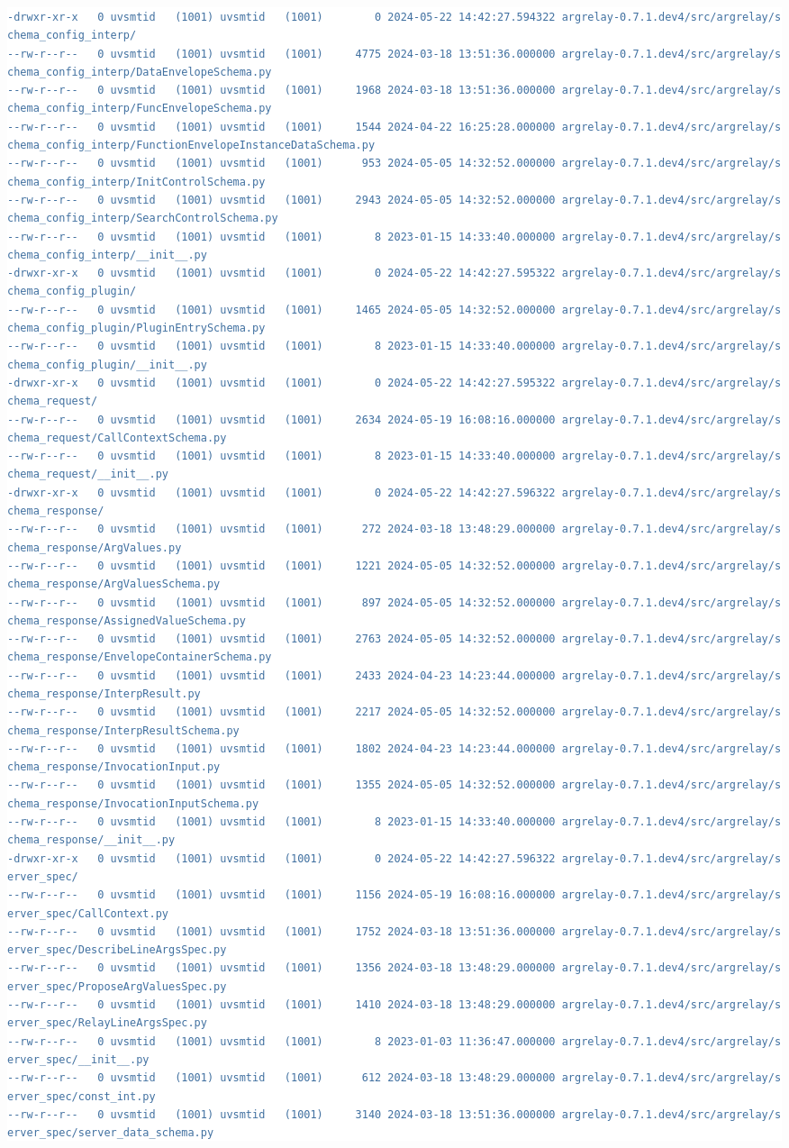 ```diff
-drwxr-xr-x   0 uvsmtid   (1001) uvsmtid   (1001)        0 2024-05-22 14:42:27.594322 argrelay-0.7.1.dev4/src/argrelay/schema_config_interp/
--rw-r--r--   0 uvsmtid   (1001) uvsmtid   (1001)     4775 2024-03-18 13:51:36.000000 argrelay-0.7.1.dev4/src/argrelay/schema_config_interp/DataEnvelopeSchema.py
--rw-r--r--   0 uvsmtid   (1001) uvsmtid   (1001)     1968 2024-03-18 13:51:36.000000 argrelay-0.7.1.dev4/src/argrelay/schema_config_interp/FuncEnvelopeSchema.py
--rw-r--r--   0 uvsmtid   (1001) uvsmtid   (1001)     1544 2024-04-22 16:25:28.000000 argrelay-0.7.1.dev4/src/argrelay/schema_config_interp/FunctionEnvelopeInstanceDataSchema.py
--rw-r--r--   0 uvsmtid   (1001) uvsmtid   (1001)      953 2024-05-05 14:32:52.000000 argrelay-0.7.1.dev4/src/argrelay/schema_config_interp/InitControlSchema.py
--rw-r--r--   0 uvsmtid   (1001) uvsmtid   (1001)     2943 2024-05-05 14:32:52.000000 argrelay-0.7.1.dev4/src/argrelay/schema_config_interp/SearchControlSchema.py
--rw-r--r--   0 uvsmtid   (1001) uvsmtid   (1001)        8 2023-01-15 14:33:40.000000 argrelay-0.7.1.dev4/src/argrelay/schema_config_interp/__init__.py
-drwxr-xr-x   0 uvsmtid   (1001) uvsmtid   (1001)        0 2024-05-22 14:42:27.595322 argrelay-0.7.1.dev4/src/argrelay/schema_config_plugin/
--rw-r--r--   0 uvsmtid   (1001) uvsmtid   (1001)     1465 2024-05-05 14:32:52.000000 argrelay-0.7.1.dev4/src/argrelay/schema_config_plugin/PluginEntrySchema.py
--rw-r--r--   0 uvsmtid   (1001) uvsmtid   (1001)        8 2023-01-15 14:33:40.000000 argrelay-0.7.1.dev4/src/argrelay/schema_config_plugin/__init__.py
-drwxr-xr-x   0 uvsmtid   (1001) uvsmtid   (1001)        0 2024-05-22 14:42:27.595322 argrelay-0.7.1.dev4/src/argrelay/schema_request/
--rw-r--r--   0 uvsmtid   (1001) uvsmtid   (1001)     2634 2024-05-19 16:08:16.000000 argrelay-0.7.1.dev4/src/argrelay/schema_request/CallContextSchema.py
--rw-r--r--   0 uvsmtid   (1001) uvsmtid   (1001)        8 2023-01-15 14:33:40.000000 argrelay-0.7.1.dev4/src/argrelay/schema_request/__init__.py
-drwxr-xr-x   0 uvsmtid   (1001) uvsmtid   (1001)        0 2024-05-22 14:42:27.596322 argrelay-0.7.1.dev4/src/argrelay/schema_response/
--rw-r--r--   0 uvsmtid   (1001) uvsmtid   (1001)      272 2024-03-18 13:48:29.000000 argrelay-0.7.1.dev4/src/argrelay/schema_response/ArgValues.py
--rw-r--r--   0 uvsmtid   (1001) uvsmtid   (1001)     1221 2024-05-05 14:32:52.000000 argrelay-0.7.1.dev4/src/argrelay/schema_response/ArgValuesSchema.py
--rw-r--r--   0 uvsmtid   (1001) uvsmtid   (1001)      897 2024-05-05 14:32:52.000000 argrelay-0.7.1.dev4/src/argrelay/schema_response/AssignedValueSchema.py
--rw-r--r--   0 uvsmtid   (1001) uvsmtid   (1001)     2763 2024-05-05 14:32:52.000000 argrelay-0.7.1.dev4/src/argrelay/schema_response/EnvelopeContainerSchema.py
--rw-r--r--   0 uvsmtid   (1001) uvsmtid   (1001)     2433 2024-04-23 14:23:44.000000 argrelay-0.7.1.dev4/src/argrelay/schema_response/InterpResult.py
--rw-r--r--   0 uvsmtid   (1001) uvsmtid   (1001)     2217 2024-05-05 14:32:52.000000 argrelay-0.7.1.dev4/src/argrelay/schema_response/InterpResultSchema.py
--rw-r--r--   0 uvsmtid   (1001) uvsmtid   (1001)     1802 2024-04-23 14:23:44.000000 argrelay-0.7.1.dev4/src/argrelay/schema_response/InvocationInput.py
--rw-r--r--   0 uvsmtid   (1001) uvsmtid   (1001)     1355 2024-05-05 14:32:52.000000 argrelay-0.7.1.dev4/src/argrelay/schema_response/InvocationInputSchema.py
--rw-r--r--   0 uvsmtid   (1001) uvsmtid   (1001)        8 2023-01-15 14:33:40.000000 argrelay-0.7.1.dev4/src/argrelay/schema_response/__init__.py
-drwxr-xr-x   0 uvsmtid   (1001) uvsmtid   (1001)        0 2024-05-22 14:42:27.596322 argrelay-0.7.1.dev4/src/argrelay/server_spec/
--rw-r--r--   0 uvsmtid   (1001) uvsmtid   (1001)     1156 2024-05-19 16:08:16.000000 argrelay-0.7.1.dev4/src/argrelay/server_spec/CallContext.py
--rw-r--r--   0 uvsmtid   (1001) uvsmtid   (1001)     1752 2024-03-18 13:51:36.000000 argrelay-0.7.1.dev4/src/argrelay/server_spec/DescribeLineArgsSpec.py
--rw-r--r--   0 uvsmtid   (1001) uvsmtid   (1001)     1356 2024-03-18 13:48:29.000000 argrelay-0.7.1.dev4/src/argrelay/server_spec/ProposeArgValuesSpec.py
--rw-r--r--   0 uvsmtid   (1001) uvsmtid   (1001)     1410 2024-03-18 13:48:29.000000 argrelay-0.7.1.dev4/src/argrelay/server_spec/RelayLineArgsSpec.py
--rw-r--r--   0 uvsmtid   (1001) uvsmtid   (1001)        8 2023-01-03 11:36:47.000000 argrelay-0.7.1.dev4/src/argrelay/server_spec/__init__.py
--rw-r--r--   0 uvsmtid   (1001) uvsmtid   (1001)      612 2024-03-18 13:48:29.000000 argrelay-0.7.1.dev4/src/argrelay/server_spec/const_int.py
--rw-r--r--   0 uvsmtid   (1001) uvsmtid   (1001)     3140 2024-03-18 13:51:36.000000 argrelay-0.7.1.dev4/src/argrelay/server_spec/server_data_schema.py
```